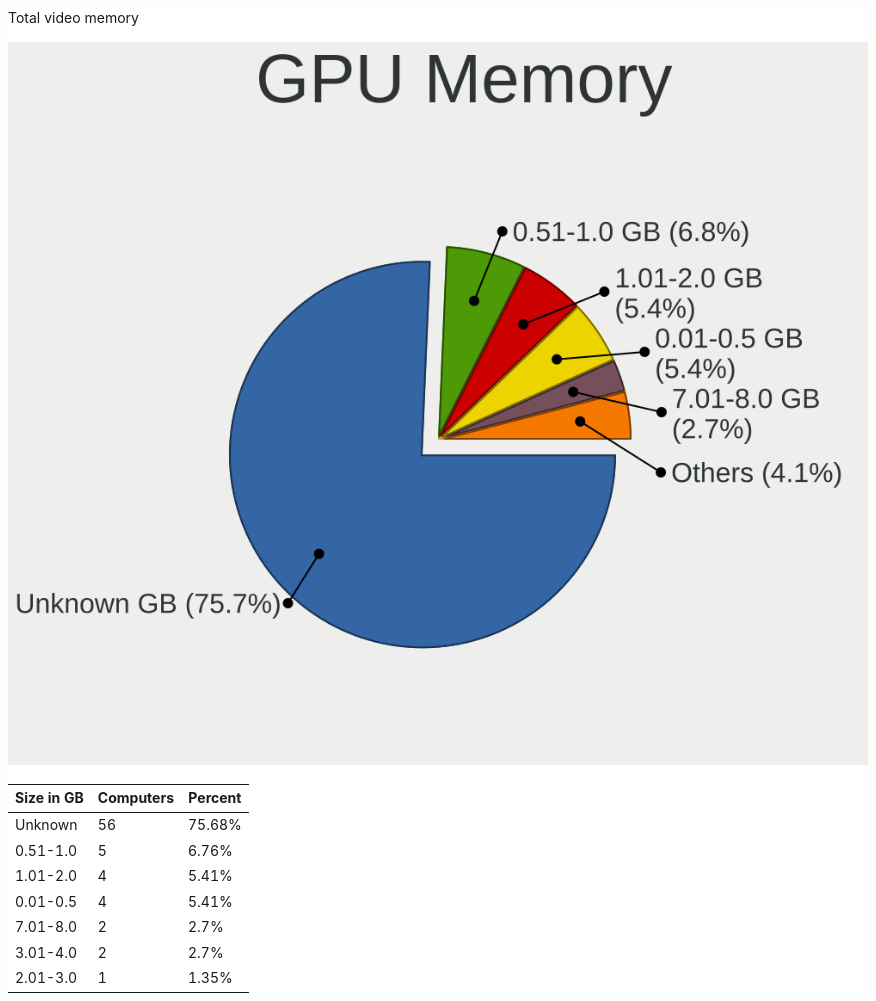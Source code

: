 Total video memory

![GPU Memory](./All/images/pie_chart/gpu_memory.svg)


| Size in GB | Computers | Percent |
|------------|-----------|---------|
| Unknown    | 56        | 75.68%  |
| 0.51-1.0   | 5         | 6.76%   |
| 1.01-2.0   | 4         | 5.41%   |
| 0.01-0.5   | 4         | 5.41%   |
| 7.01-8.0   | 2         | 2.7%    |
| 3.01-4.0   | 2         | 2.7%    |
| 2.01-3.0   | 1         | 1.35%   |
